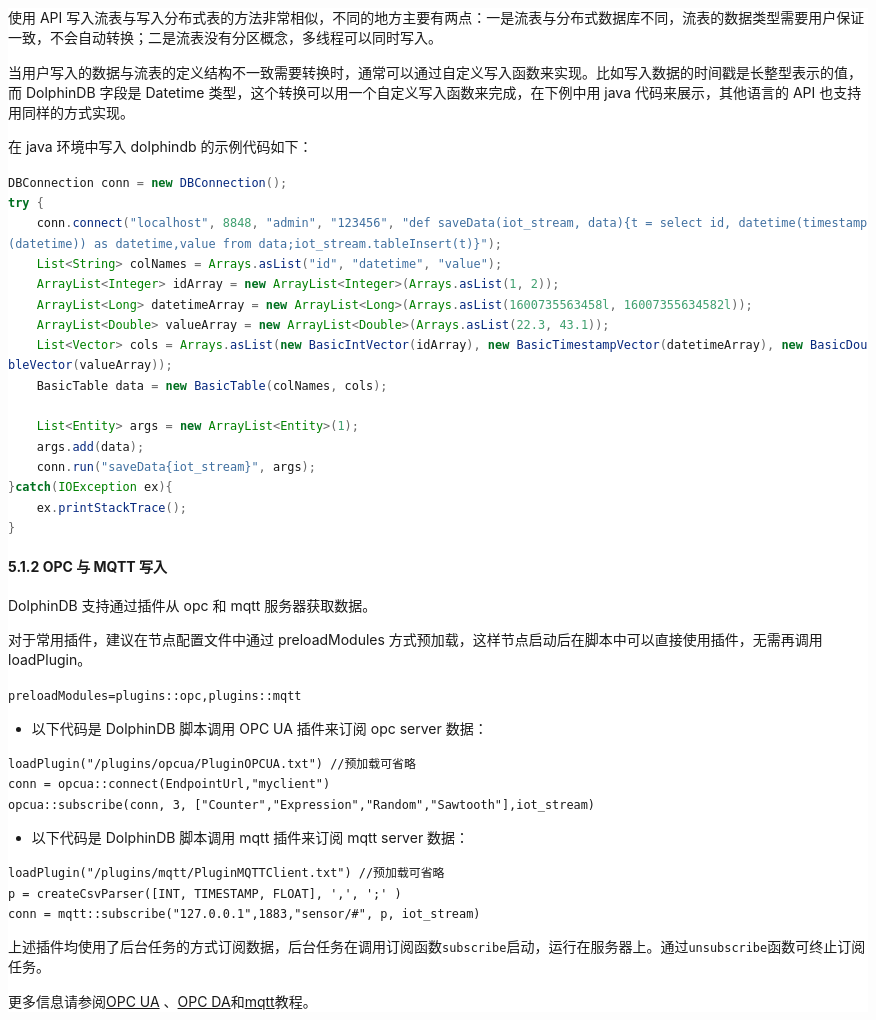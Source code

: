 使用 API 写入流表与写入分布式表的方法非常相似，不同的地方主要有两点：一是流表与分布式数据库不同，流表的数据类型需要用户保证一致，不会自动转换；二是流表没有分区概念，多线程可以同时写入。

当用户写入的数据与流表的定义结构不一致需要转换时，通常可以通过自定义写入函数来实现。比如写入数据的时间戳是长整型表示的值，而 DolphinDB 字段是 Datetime 类型，这个转换可以用一个自定义写入函数来完成，在下例中用 java 代码来展示，其他语言的 API 也支持用同样的方式实现。

在 java 环境中写入 dolphindb 的示例代码如下：
```java
DBConnection conn = new DBConnection();
try {
    conn.connect("localhost", 8848, "admin", "123456", "def saveData(iot_stream, data){t = select id, datetime(timestamp(datetime)) as datetime,value from data;iot_stream.tableInsert(t)}");
    List<String> colNames = Arrays.asList("id", "datetime", "value");
    ArrayList<Integer> idArray = new ArrayList<Integer>(Arrays.asList(1, 2));
    ArrayList<Long> datetimeArray = new ArrayList<Long>(Arrays.asList(1600735563458l, 16007355634582l));
    ArrayList<Double> valueArray = new ArrayList<Double>(Arrays.asList(22.3, 43.1));
    List<Vector> cols = Arrays.asList(new BasicIntVector(idArray), new BasicTimestampVector(datetimeArray), new BasicDoubleVector(valueArray));
    BasicTable data = new BasicTable(colNames, cols);

    List<Entity> args = new ArrayList<Entity>(1);
    args.add(data);
    conn.run("saveData{iot_stream}", args);
}catch(IOException ex){
    ex.printStackTrace();
}
```

#### 5.1.2 OPC 与 MQTT 写入

DolphinDB 支持通过插件从 opc 和 mqtt 服务器获取数据。

对于常用插件，建议在节点配置文件中通过 preloadModules 方式预加载，这样节点启动后在脚本中可以直接使用插件，无需再调用 loadPlugin。
```
preloadModules=plugins::opc,plugins::mqtt
```

* 以下代码是 DolphinDB 脚本调用 OPC UA 插件来订阅 opc server 数据：

```
loadPlugin("/plugins/opcua/PluginOPCUA.txt") //预加载可省略
conn = opcua::connect(EndpointUrl,"myclient")
opcua::subscribe(conn, 3, ["Counter","Expression","Random","Sawtooth"],iot_stream)
```

* 以下代码是 DolphinDB 脚本调用 mqtt 插件来订阅 mqtt server 数据：
```
loadPlugin("/plugins/mqtt/PluginMQTTClient.txt") //预加载可省略
p = createCsvParser([INT, TIMESTAMP, FLOAT], ',', ';' )
conn = mqtt::subscribe("127.0.0.1",1883,"sensor/#", p, iot_stream)
```

上述插件均使用了后台任务的方式订阅数据，后台任务在调用订阅函数`subscribe`启动，运行在服务器上。通过`unsubscribe`函数可终止订阅任务。

更多信息请参阅[OPC UA](https://gitee.com/dolphindb/DolphinDBPlugin/blob/master/opcua/README_CN.md) 、[OPC DA](https://gitee.com/dolphindb/DolphinDBPlugin/blob/master/opc/README_CN.md)和[mqtt](https://gitee.com/dolphindb/DolphinDBPlugin/blob/master/mqtt/README_CN.md)教程。
